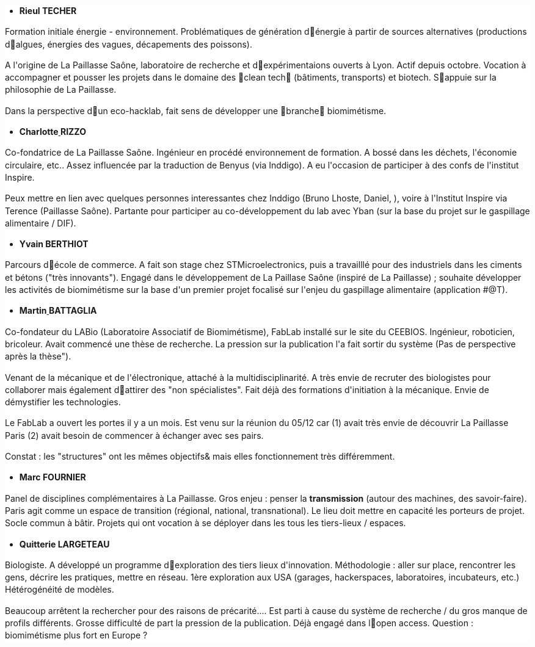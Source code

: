 *   **Rieul TECHER**

Formation initiale énergie - environnement. Problématiques de génération dénergie à partir de sources alternatives (productions dalgues, énergies des vagues, décapements des poissons). 

A l'origine de La Paillasse Saône, laboratoire de recherche et dexpérimentaions ouverts à Lyon. Actif depuis octobre. Vocation à accompagner et pousser les projets dans le domaine des clean tech (bâtiments, transports) et biotech. Sappuie sur la philosophie de La Paillasse.

Dans la perspective dun eco-hacklab, fait sens de développer une branche biomimétisme. 

*   **Charlotte[ ](/ep/profile/DDHknTb0YWd)RIZZO[ ](/ep/profile/DDHknTb0YWd)**

Co-fondatrice de La Paillasse Saône. Ingénieur en procédé environnement de formation. A bossé dans les déchets, l'économie circulaire, etc.. Assez influencée par la traduction de Benyus (via Inddigo). A eu l'occasion de participer à des confs de l'institut Inspire. 

Peux mettre en lien avec quelques personnes interessantes chez Inddigo (Bruno Lhoste, Daniel, ), voire à l'Institut Inspire via Terence (Paillasse Saône). Partante pour participer au co-développement du lab avec Yban (sur la base du projet sur le gaspillage alimentaire / DIF).

*   **Yvain BERTHIOT**

Parcours décole de commerce. A fait son stage chez STMicroelectronics, puis a travailllé pour des industriels dans les ciments et bétons ("très innovants"). Engagé dans le développement de La Paillase Saône (inspiré de La Paillasse) ; souhaite développer les activités de biomimétisme sur la base d'un premier projet focalisé sur l'enjeu du gaspillage alimentaire (application #@T).

*   **Martin[ ](/ep/profile/Ebuo3YyjOd8)BATTAGLIA**

Co-fondateur du LABio (Laboratoire Associatif de Biomimétisme), FabLab installé sur le site du CEEBIOS. Ingénieur, roboticien, bricoleur. Avait commencé une thèse de recherche. La pression sur la publication l'a fait sortir du système (Pas de perspective après la thèse").

Venant de la mécanique et de l'électronique, attaché à la multidisciplinarité. A très envie de recruter des biologistes pour collaborer mais également dattirer des "non spécialistes". Fait déjà des formations d'initiation à la mécanique. Envie de démystifier les technologies.

Le FabLab a ouvert les portes il y a un mois. Est venu sur la réunion du 05/12 car (1) avait très envie de découvrir La Paillasse Paris (2) avait besoin de commencer à échanger avec ses pairs.  

Constat : les "structures" ont les mêmes objectifs& mais elles fonctionnement très différemment.

*   **Marc FOURNIER**

Panel de disciplines complémentaires à La Paillasse. Gros enjeu : penser la **transmission** (autour des machines, des savoir-faire). Paris agit comme un espace de transition (régional, national, transnational). Le lieu doit mettre en capacité les porteurs de projet. Socle commun à bâtir. Projets qui ont vocation à  se déployer dans les tous les tiers-lieux / espaces.

*   **Quitterie LARGETEAU**

Biologiste. A développé un programme dexploration des tiers lieux d'innovation. Méthodologie : aller sur place, rencontrer les gens, décrire les pratiques, mettre en réseau. 1ère exploration aux USA (garages, hackerspaces, laboratoires, incubateurs, etc.) Hétérogénéité de modèles.

Beaucoup arrêtent la rechercher pour des raisons de précarité.... Est parti à cause du système de recherche / du gros manque de profils différents. Grosse difficulté de part la pression de la publication. Déjà engagé dans lopen access. Question : biomimétisme plus fort en Europe ?
